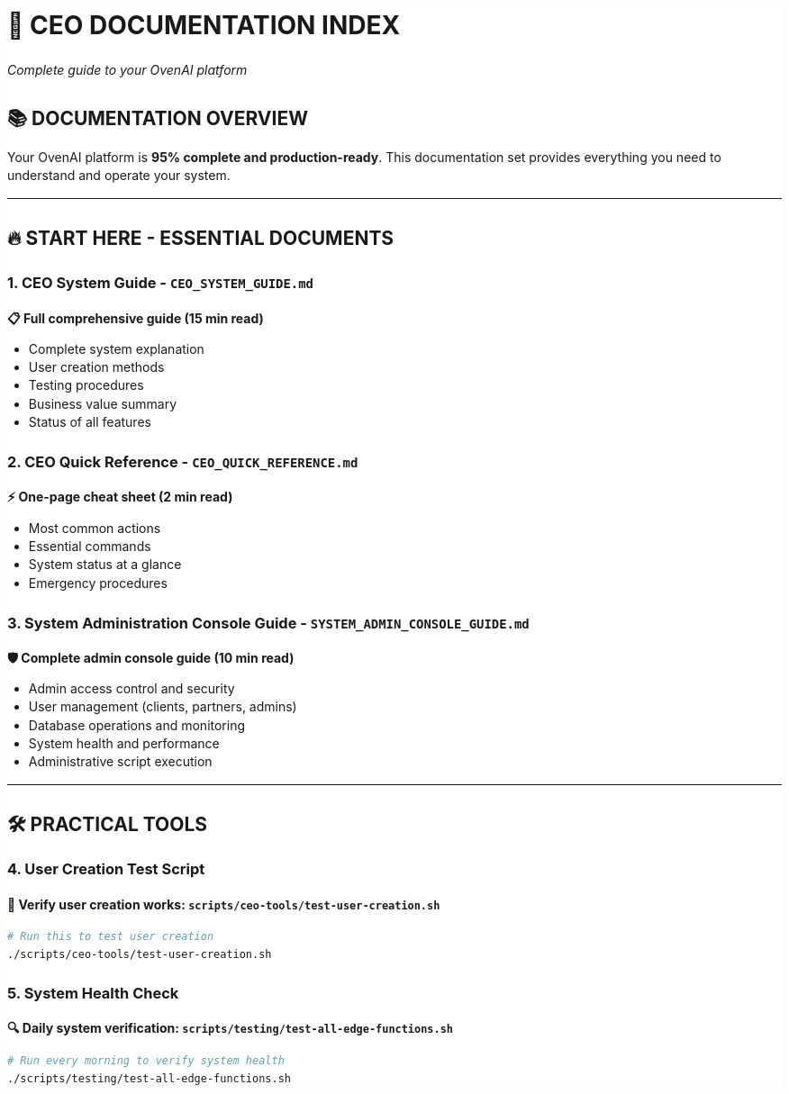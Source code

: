# 🎯 CEO DOCUMENTATION INDEX
*Complete guide to your OvenAI platform*

## 📚 **DOCUMENTATION OVERVIEW**

Your OvenAI platform is **95% complete and production-ready**. This documentation set provides everything you need to understand and operate your system.

---

## 🔥 **START HERE - ESSENTIAL DOCUMENTS**

### 1. **CEO System Guide** - `CEO_SYSTEM_GUIDE.md`
**📋 Full comprehensive guide (15 min read)**
- Complete system explanation
- User creation methods
- Testing procedures
- Business value summary
- Status of all features

### 2. **CEO Quick Reference** - `CEO_QUICK_REFERENCE.md`
**⚡ One-page cheat sheet (2 min read)**
- Most common actions
- Essential commands
- System status at a glance
- Emergency procedures

### 3. **System Administration Console Guide** - `SYSTEM_ADMIN_CONSOLE_GUIDE.md`
**🛡️ Complete admin console guide (10 min read)**
- Admin access control and security
- User management (clients, partners, admins)
- Database operations and monitoring
- System health and performance
- Administrative script execution

---

## 🛠️ **PRACTICAL TOOLS**

### 4. **User Creation Test Script**
**🧪 Verify user creation works: `scripts/ceo-tools/test-user-creation.sh`**
```bash
# Run this to test user creation
./scripts/ceo-tools/test-user-creation.sh
```

### 5. **System Health Check**
**🔍 Daily system verification: `scripts/testing/test-all-edge-functions.sh`**
```bash
# Run every morning to verify system health
./scripts/testing/test-all-edge-functions.sh
```
